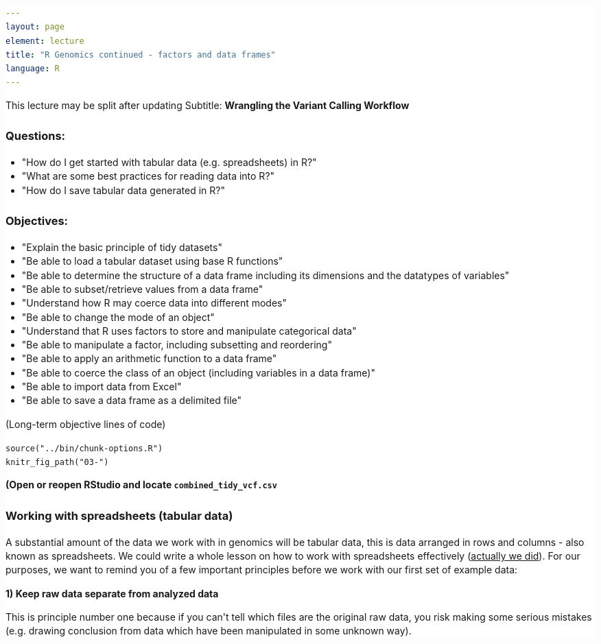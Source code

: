 ```yaml
---
layout: page
element: lecture
title: "R Genomics continued - factors and data frames"
language: R
---
```

This lecture may be split after updating
Subtitle: **Wrangling the Variant Calling Workflow**
### Questions:

- "How do I get started with tabular data (e.g. spreadsheets) in R?"
- "What are some best practices for reading data into R?"
- "How do I save tabular data generated in R?"

### Objectives:
- "Explain the basic principle of tidy datasets"
- "Be able to load a tabular dataset using base R functions"
- "Be able to determine the structure of a data frame including its dimensions
  and the datatypes of variables"
- "Be able to subset/retrieve values from a data frame"
- "Understand how R may coerce data into different modes"
- "Be able to change the mode of an object"
- "Understand that R uses factors to store and manipulate categorical data"
- "Be able to manipulate a factor, including subsetting and reordering"
- "Be able to apply an arithmetic function to a data frame"
- "Be able to coerce the class of an object (including variables in a data frame)"
- "Be able to import data from Excel"
- "Be able to save a data frame as a delimited file"

(Long-term objective lines of code)
```
source("../bin/chunk-options.R")
knitr_fig_path("03-")
```
**(Open or reopen RStudio and locate `combined_tidy_vcf.csv`**
### Working with spreadsheets (tabular data)

A substantial amount of the data we work with in genomics will be tabular data,
this is data arranged in rows and columns - also known as spreadsheets. We could
write a whole lesson on how to work with spreadsheets effectively ([actually we did](https://datacarpentry.org/organization-genomics/)). For our
purposes, we want to remind you of a few important principles before we work with our
first set of example data:

**1) Keep raw data separate from analyzed data**

This is principle number one because if you can't tell which files are the
original raw data, you risk making some serious mistakes (e.g. drawing conclusion
from data which have been manipulated in some unknown way).
